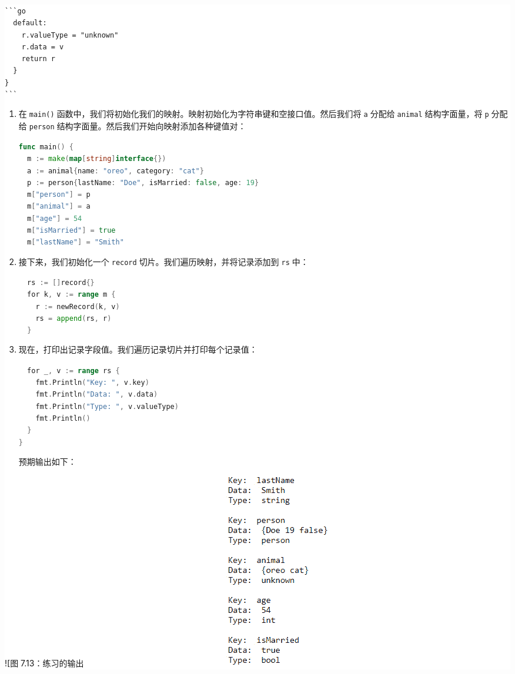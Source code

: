     ```go
      default:
        r.valueType = "unknown"
        r.data = v
        return r
      }
    }
    ```

1.  在 `main()` 函数中，我们将初始化我们的映射。映射初始化为字符串键和空接口值。然后我们将 `a` 分配给 `animal` 结构字面量，将 `p` 分配给 `person` 结构字面量。然后我们开始向映射添加各种键值对：

    ```go
    func main() {
      m := make(map[string]interface{})
      a := animal{name: "oreo", category: "cat"}
      p := person{lastName: "Doe", isMarried: false, age: 19}
      m["person"] = p
      m["animal"] = a
      m["age"] = 54
      m["isMarried"] = true
      m["lastName"] = "Smith"
    ```

1.  接下来，我们初始化一个 `record` 切片。我们遍历映射，并将记录添加到 `rs` 中：

    ```go
      rs := []record{}
      for k, v := range m {
        r := newRecord(k, v)
        rs = append(rs, r)
      }
    ```

1.  现在，打印出记录字段值。我们遍历记录切片并打印每个记录值：

    ```go
      for _, v := range rs {
        fmt.Println("Key: ", v.key)
        fmt.Println("Data: ", v.data)
        fmt.Println("Type: ", v.valueType)
        fmt.Println()
      }
    }
    ```

    预期输出如下：

![图 7.13：练习的输出![图片](img/B14177_07_13.jpg)
